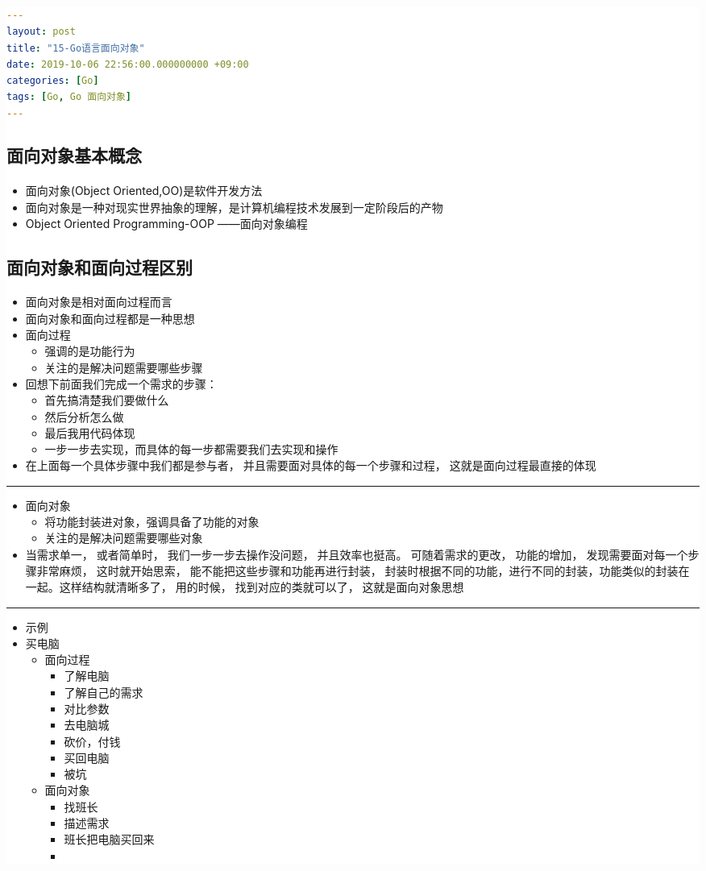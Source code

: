 ```yaml
---
layout: post
title: "15-Go语言面向对象"
date: 2019-10-06 22:56:00.000000000 +09:00
categories: [Go]
tags: [Go, Go 面向对象]
---
```


## 面向对象基本概念

- 面向对象(Object Oriented,OO)是软件开发方法
- 面向对象是一种对现实世界抽象的理解，是计算机编程技术发展到一定阶段后的产物
- Object Oriented Programming-OOP ——面向对象编程

## 面向对象和面向过程区别

- 面向对象是相对面向过程而言
- 面向对象和面向过程都是一种思想
- 面向过程
  - 强调的是功能行为
  - 关注的是解决问题需要哪些步骤
- 回想下前面我们完成一个需求的步骤：
  - 首先搞清楚我们要做什么
  - 然后分析怎么做
  - 最后我用代码体现
  - 一步一步去实现，而具体的每一步都需要我们去实现和操作
- 在上面每一个具体步骤中我们都是参与者， 并且需要面对具体的每一个步骤和过程， 这就是面向过程最直接的体现

------

- 面向对象
  - 将功能封装进对象，强调具备了功能的对象
  - 关注的是解决问题需要哪些对象
- 当需求单一， 或者简单时， 我们一步一步去操作没问题， 并且效率也挺高。 可随着需求的更改， 功能的增加， 发现需要面对每一个步骤非常麻烦， 这时就开始思索， 能不能把这些步骤和功能再进行封装， 封装时根据不同的功能，进行不同的封装，功能类似的封装在一起。这样结构就清晰多了， 用的时候， 找到对应的类就可以了， 这就是面向对象思想

------

- 示例
- 买电脑
  - 面向过程
    - 了解电脑
    - 了解自己的需求
    - 对比参数
    - 去电脑城
    - 砍价，付钱
    - 买回电脑
    - 被坑
  - 面向对象
    - 找班长
    - 描述需求
    - 班长把电脑买回来
    - 
